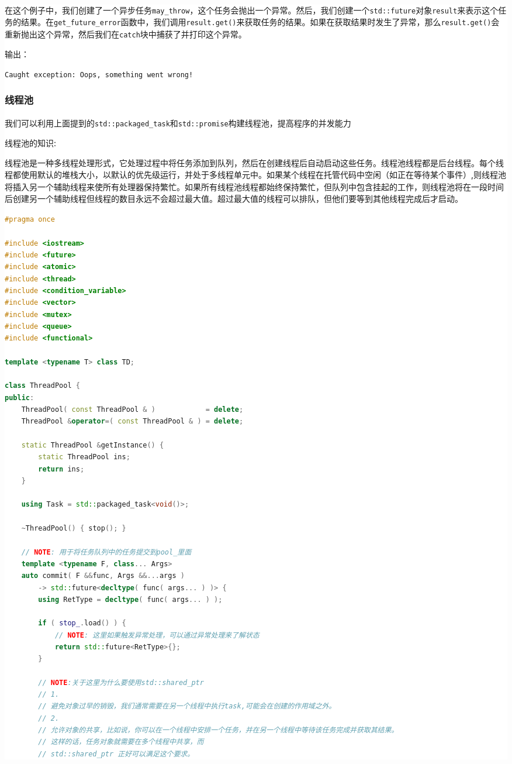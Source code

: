 在这个例子中，我们创建了一个异步任务`may_throw`，这个任务会抛出一个异常。然后，我们创建一个`std::future`对象`result`来表示这个任务的结果。在`get_future_error`函数中，我们调用`result.get()`来获取任务的结果。如果在获取结果时发生了异常，那么`result.get()`会重新抛出这个异常，然后我们在`catch`块中捕获了并打印这个异常。

输出：

```
Caught exception: Oops, something went wrong!
```

### 线程池

我们可以利用上面提到的`std::packaged_task`和`std::promise`构建线程池，提高程序的并发能力

线程池的知识:

线程池是一种多线程处理形式，它处理过程中将任务添加到队列，然后在创建线程后自动启动这些任务。线程池线程都是后台线程。每个线程都使用默认的堆栈大小，以默认的优先级运行，并处于多线程单元中。如果某个线程在托管代码中空闲（如正在等待某个事件）,则线程池将插入另一个辅助线程来使所有处理器保持繁忙。如果所有线程池线程都始终保持繁忙，但队列中包含挂起的工作，则线程池将在一段时间后创建另一个辅助线程但线程的数目永远不会超过最大值。超过最大值的线程可以排队，但他们要等到其他线程完成后才启动。

```c++
#pragma once

#include <iostream>
#include <future>
#include <atomic>
#include <thread>
#include <condition_variable>
#include <vector>
#include <mutex>
#include <queue>
#include <functional>

template <typename T> class TD;

class ThreadPool {
public:
    ThreadPool( const ThreadPool & )            = delete;
    ThreadPool &operator=( const ThreadPool & ) = delete;

    static ThreadPool &getInstance() {
        static ThreadPool ins;
        return ins;
    }

    using Task = std::packaged_task<void()>;

    ~ThreadPool() { stop(); }

    // NOTE: 用于将任务队列中的任务提交到pool_里面
    template <typename F, class... Args>
    auto commit( F &&func, Args &&...args )
        -> std::future<decltype( func( args... ) )> {
        using RetType = decltype( func( args... ) );

        if ( stop_.load() ) {
            // NOTE: 这里如果触发异常处理，可以通过异常处理来了解状态
            return std::future<RetType>{};
        }

        // NOTE:关于这里为什么要使用std::shared_ptr
        // 1.
        // 避免对象过早的销毁，我们通常需要在另一个线程中执行task,可能会在创建的作用域之外。
        // 2.
        // 允许对象的共享，比如说，你可以在一个线程中安排一个任务，并在另一个线程中等待该任务完成并获取其结果。
        // 这样的话，任务对象就需要在多个线程中共享，而
        // std::shared_ptr 正好可以满足这个要求。
```